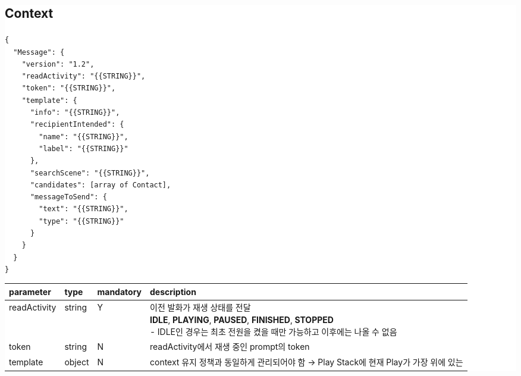 ## Context

```text
{
  "Message": {
    "version": "1.2",
    "readActivity": "{{STRING}}",
    "token": "{{STRING}}",
    "template": {
      "info": "{{STRING}}",
      "recipientIntended": {
        "name": "{{STRING}}",
        "label": "{{STRING}}"
      },
      "searchScene": "{{STRING}}",
      "candidates": [array of Contact],
      "messageToSend": {
        "text": "{{STRING}}",
        "type": "{{STRING}}"
      }
    }
  }
}
```

<table>
  <thead>
    <tr>
      <th style="text-align:left">parameter</th>
      <th style="text-align:left">type</th>
      <th style="text-align:left">mandatory</th>
      <th style="text-align:left">description</th>
    </tr>
  </thead>
  <tbody>
    <tr>
      <td style="text-align:left">readActivity</td>
      <td style="text-align:left">string</td>
      <td style="text-align:left">Y</td>
      <td style="text-align:left">&#xC774;&#xC804; &#xBC1C;&#xD654;&#xAC00; &#xC7AC;&#xC0DD; &#xC0C1;&#xD0DC;&#xB97C;
        &#xC804;&#xB2EC;
        <br /><b>IDLE</b>, <b>PLAYING</b>, <b>PAUSED</b>, <b>FINISHED</b>, <b>STOPPED</b>
        <br
        />- IDLE&#xC778; &#xACBD;&#xC6B0;&#xB294; &#xCD5C;&#xCD08; &#xC804;&#xC6D0;&#xC744;
        &#xCF30;&#xC744; &#xB54C;&#xB9CC; &#xAC00;&#xB2A5;&#xD558;&#xACE0; &#xC774;&#xD6C4;&#xC5D0;&#xB294;
        &#xB098;&#xC62C; &#xC218; &#xC5C6;&#xC74C;</td>
    </tr>
    <tr>
      <td style="text-align:left">token</td>
      <td style="text-align:left">string</td>
      <td style="text-align:left">N</td>
      <td style="text-align:left">readActivity&#xC5D0;&#xC11C; &#xC7AC;&#xC0DD; &#xC911;&#xC778; prompt&#xC758;
        token</td>
    </tr>
    <tr>
      <td style="text-align:left">template</td>
      <td style="text-align:left">object</td>
      <td style="text-align:left">N</td>
      <td style="text-align:left">context &#xC720;&#xC9C0; &#xC815;&#xCC45;&#xACFC; &#xB3D9;&#xC77C;&#xD558;&#xAC8C;
        &#xAD00;&#xB9AC;&#xB418;&#xC5B4;&#xC57C; &#xD568; &#x2192; Play Stack&#xC5D0;
        &#xD604;&#xC7AC; Play&#xAC00; &#xAC00;&#xC7A5; &#xC704;&#xC5D0; &#xC788;&#xB294;